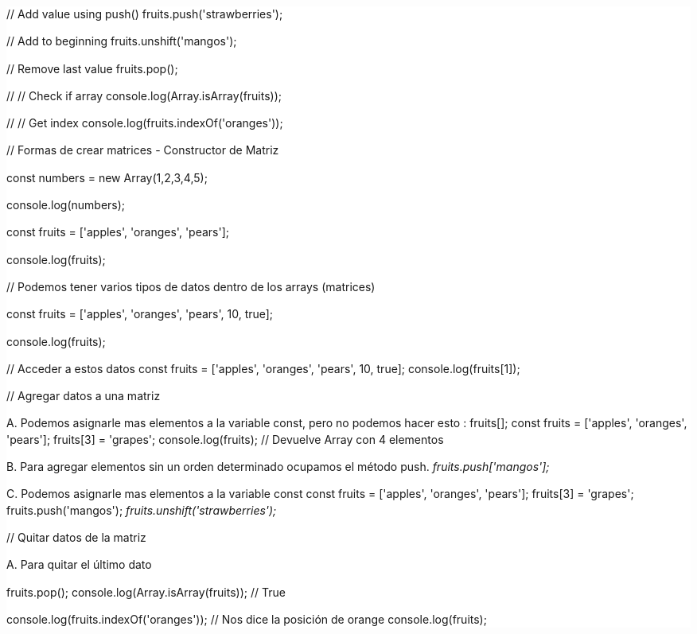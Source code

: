 // Add value using push()
fruits.push('strawberries');

// Add to beginning
fruits.unshift('mangos');

// Remove last value
fruits.pop();

// // Check if array
console.log(Array.isArray(fruits));

// // Get index
console.log(fruits.indexOf('oranges'));

// Formas de crear matrices - Constructor de Matriz

const numbers = new Array(1,2,3,4,5);

console.log(numbers);

const fruits = ['apples', 'oranges', 'pears'];

console.log(fruits);

// Podemos tener varios tipos de datos dentro de los arrays (matrices)

const fruits = ['apples', 'oranges', 'pears', 10, true];

console.log(fruits);

// Acceder a estos datos
const fruits = ['apples', 'oranges', 'pears', 10, true];
console.log(fruits[1]);

// Agregar datos a una matriz

A. Podemos asignarle mas elementos a la variable const, pero no podemos hacer esto : fruits[];
const fruits = ['apples', 'oranges', 'pears'];
fruits[3] = 'grapes';
console.log(fruits); // Devuelve Array con 4 elementos

B. Para agregar elementos sin un orden determinado ocupamos el método push.
*fruits.push['mangos'];*

C. Podemos asignarle mas elementos a la variable const
const fruits = ['apples', 'oranges', 'pears'];
fruits[3] = 'grapes';
fruits.push('mangos');
*fruits.unshift('strawberries');*

// Quitar datos de la matriz

A. Para quitar el último dato

fruits.pop();
console.log(Array.isArray(fruits));           // True

console.log(fruits.indexOf('oranges'));       // Nos dice la posición de orange
console.log(fruits);

